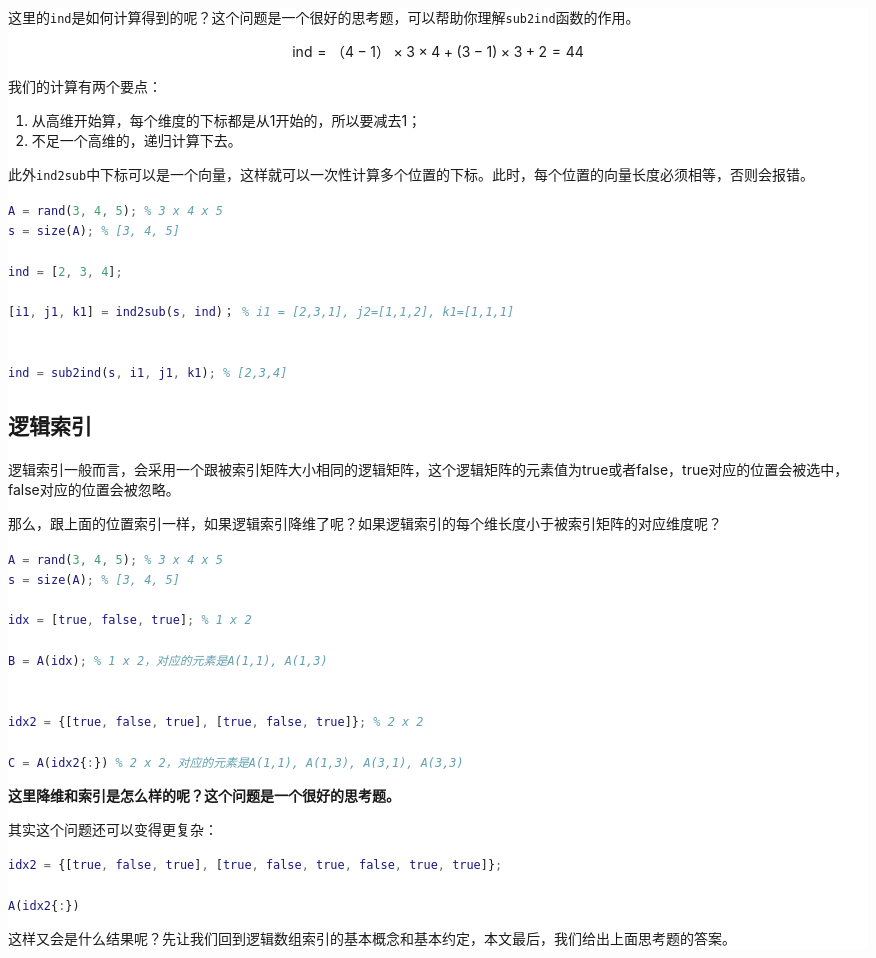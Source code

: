 这里的`ind`是如何计算得到的呢？这个问题是一个很好的思考题，可以帮助你理解`sub2ind`函数的作用。

$$
\text{ind} = （4-1）\times 3 \times 4 + (3-1) \times 3 + 2 = 44
$$

我们的计算有两个要点：

1. 从高维开始算，每个维度的下标都是从1开始的，所以要减去1；
2. 不足一个高维的，递归计算下去。

此外`ind2sub`中下标可以是一个向量，这样就可以一次性计算多个位置的下标。此时，每个位置的向量长度必须相等，否则会报错。

```matlab
A = rand(3, 4, 5); % 3 x 4 x 5
s = size(A); % [3, 4, 5]

ind = [2, 3, 4]; 

[i1, j1, k1] = ind2sub(s, ind)； % i1 = [2,3,1], j2=[1,1,2], k1=[1,1,1]


ind = sub2ind(s, i1, j1, k1); % [2,3,4]
```

## 逻辑索引

逻辑索引一般而言，会采用一个跟被索引矩阵大小相同的逻辑矩阵，这个逻辑矩阵的元素值为true或者false，true对应的位置会被选中，false对应的位置会被忽略。

那么，跟上面的位置索引一样，如果逻辑索引降维了呢？如果逻辑索引的每个维长度小于被索引矩阵的对应维度呢？

```matlab
A = rand(3, 4, 5); % 3 x 4 x 5
s = size(A); % [3, 4, 5]

idx = [true, false, true]; % 1 x 2

B = A(idx); % 1 x 2，对应的元素是A(1,1), A(1,3)


idx2 = {[true, false, true], [true, false, true]}; % 2 x 2

C = A(idx2{:}) % 2 x 2，对应的元素是A(1,1), A(1,3), A(3,1), A(3,3)
```

**这里降维和索引是怎么样的呢？这个问题是一个很好的思考题。**

其实这个问题还可以变得更复杂：

```matlab
idx2 = {[true, false, true], [true, false, true, false, true, true]}; 

A(idx2{:})
```

这样又会是什么结果呢？先让我们回到逻辑数组索引的基本概念和基本约定，本文最后，我们给出上面思考题的答案。
